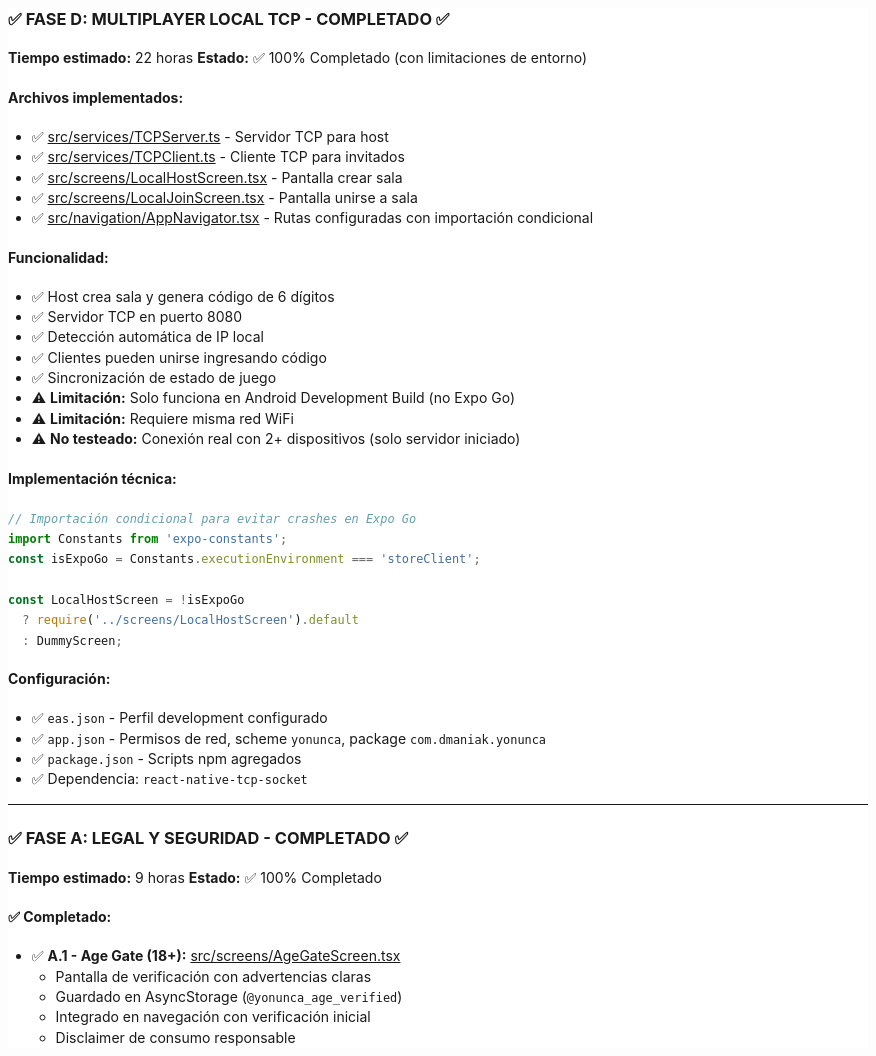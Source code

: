 
### ✅ **FASE D: MULTIPLAYER LOCAL TCP** - COMPLETADO ✅
**Tiempo estimado:** 22 horas
**Estado:** ✅ 100% Completado (con limitaciones de entorno)

#### Archivos implementados:
- ✅ [src/services/TCPServer.ts](src/services/TCPServer.ts) - Servidor TCP para host
- ✅ [src/services/TCPClient.ts](src/services/TCPClient.ts) - Cliente TCP para invitados
- ✅ [src/screens/LocalHostScreen.tsx](src/screens/LocalHostScreen.tsx) - Pantalla crear sala
- ✅ [src/screens/LocalJoinScreen.tsx](src/screens/LocalJoinScreen.tsx) - Pantalla unirse a sala
- ✅ [src/navigation/AppNavigator.tsx](src/navigation/AppNavigator.tsx) - Rutas configuradas con importación condicional

#### Funcionalidad:
- ✅ Host crea sala y genera código de 6 dígitos
- ✅ Servidor TCP en puerto 8080
- ✅ Detección automática de IP local
- ✅ Clientes pueden unirse ingresando código
- ✅ Sincronización de estado de juego
- ⚠️ **Limitación:** Solo funciona en Android Development Build (no Expo Go)
- ⚠️ **Limitación:** Requiere misma red WiFi
- ⚠️ **No testeado:** Conexión real con 2+ dispositivos (solo servidor iniciado)

#### Implementación técnica:
```typescript
// Importación condicional para evitar crashes en Expo Go
import Constants from 'expo-constants';
const isExpoGo = Constants.executionEnvironment === 'storeClient';

const LocalHostScreen = !isExpoGo
  ? require('../screens/LocalHostScreen').default
  : DummyScreen;
```

#### Configuración:
- ✅ `eas.json` - Perfil development configurado
- ✅ `app.json` - Permisos de red, scheme `yonunca`, package `com.dmaniak.yonunca`
- ✅ `package.json` - Scripts npm agregados
- ✅ Dependencia: `react-native-tcp-socket`

---

### ✅ **FASE A: LEGAL Y SEGURIDAD** - COMPLETADO ✅
**Tiempo estimado:** 9 horas
**Estado:** ✅ 100% Completado

#### ✅ Completado:
- ✅ **A.1 - Age Gate (18+):** [src/screens/AgeGateScreen.tsx](src/screens/AgeGateScreen.tsx)
  - Pantalla de verificación con advertencias claras
  - Guardado en AsyncStorage (`@yonunca_age_verified`)
  - Integrado en navegación con verificación inicial
  - Disclaimer de consumo responsable
